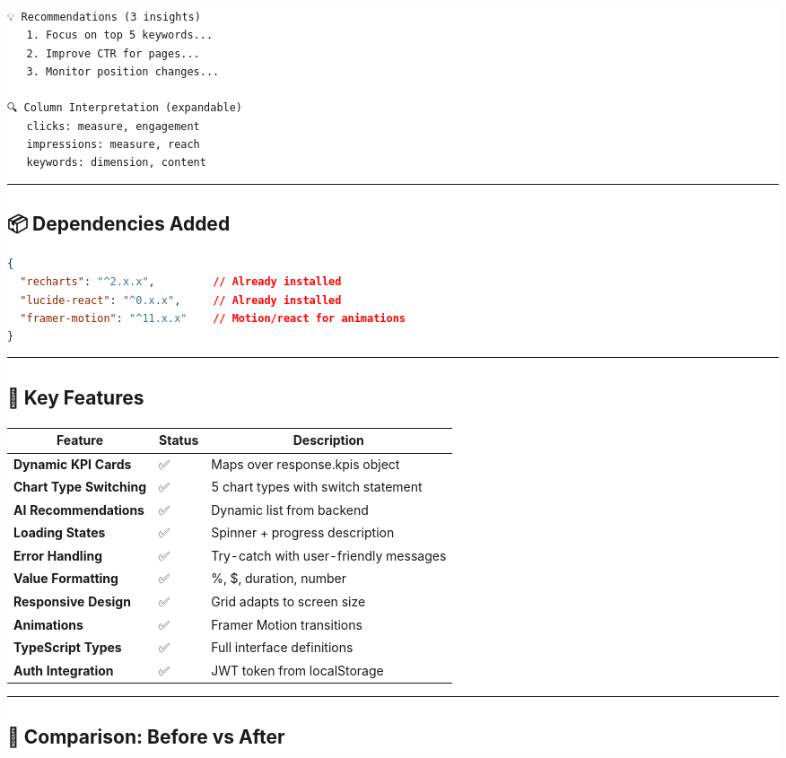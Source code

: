 ```
💡 Recommendations (3 insights)
   1. Focus on top 5 keywords...
   2. Improve CTR for pages...
   3. Monitor position changes...

🔍 Column Interpretation (expandable)
   clicks: measure, engagement
   impressions: measure, reach
   keywords: dimension, content
```

---

## 📦 Dependencies Added

```json
{
  "recharts": "^2.x.x",         // Already installed
  "lucide-react": "^0.x.x",     // Already installed
  "framer-motion": "^11.x.x"    // Motion/react for animations
}
```

---

## 🎯 Key Features

| Feature | Status | Description |
|---------|--------|-------------|
| **Dynamic KPI Cards** | ✅ | Maps over response.kpis object |
| **Chart Type Switching** | ✅ | 5 chart types with switch statement |
| **AI Recommendations** | ✅ | Dynamic list from backend |
| **Loading States** | ✅ | Spinner + progress description |
| **Error Handling** | ✅ | Try-catch with user-friendly messages |
| **Value Formatting** | ✅ | %, $, duration, number |
| **Responsive Design** | ✅ | Grid adapts to screen size |
| **Animations** | ✅ | Framer Motion transitions |
| **TypeScript Types** | ✅ | Full interface definitions |
| **Auth Integration** | ✅ | JWT token from localStorage |

---

## 🔄 Comparison: Before vs After
